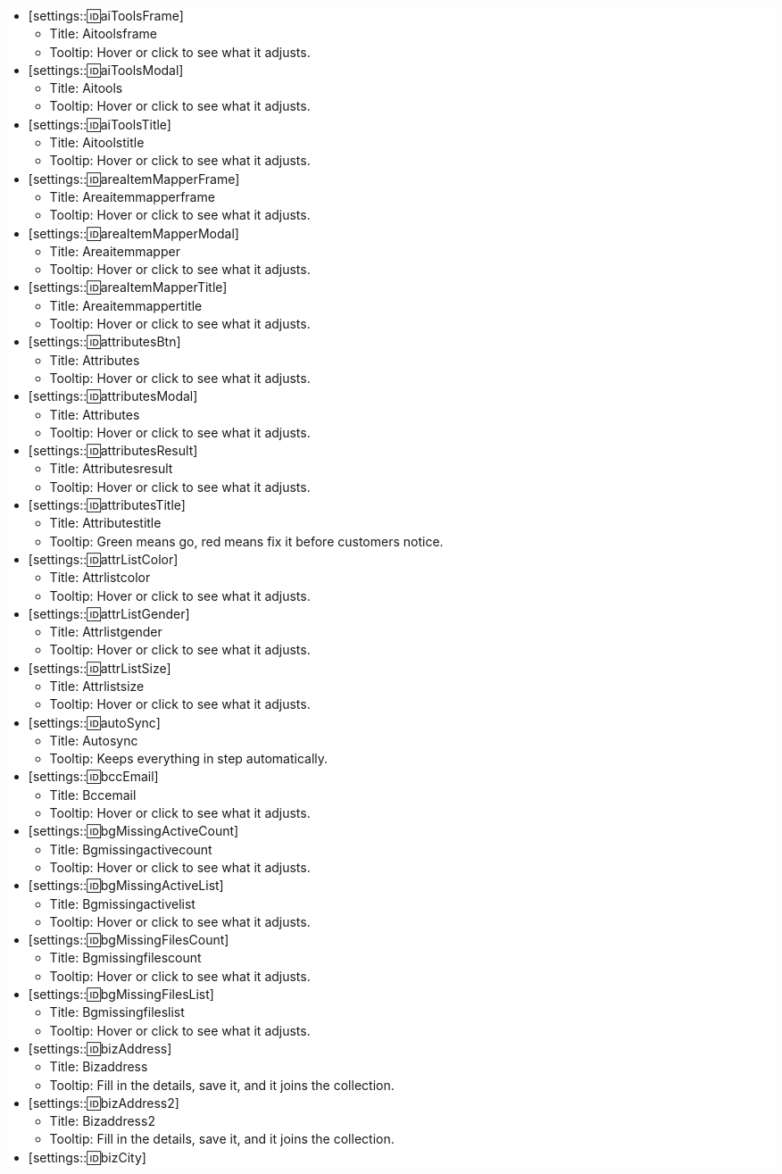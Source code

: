 - [settings:::id:aiToolsFrame]
  - Title: Aitoolsframe
  - Tooltip: Hover or click to see what it adjusts.
- [settings:::id:aiToolsModal]
  - Title: Aitools
  - Tooltip: Hover or click to see what it adjusts.
- [settings:::id:aiToolsTitle]
  - Title: Aitoolstitle
  - Tooltip: Hover or click to see what it adjusts.
- [settings:::id:areaItemMapperFrame]
  - Title: Areaitemmapperframe
  - Tooltip: Hover or click to see what it adjusts.
- [settings:::id:areaItemMapperModal]
  - Title: Areaitemmapper
  - Tooltip: Hover or click to see what it adjusts.
- [settings:::id:areaItemMapperTitle]
  - Title: Areaitemmappertitle
  - Tooltip: Hover or click to see what it adjusts.
- [settings:::id:attributesBtn]
  - Title: Attributes
  - Tooltip: Hover or click to see what it adjusts.
- [settings:::id:attributesModal]
  - Title: Attributes
  - Tooltip: Hover or click to see what it adjusts.
- [settings:::id:attributesResult]
  - Title: Attributesresult
  - Tooltip: Hover or click to see what it adjusts.
- [settings:::id:attributesTitle]
  - Title: Attributestitle
  - Tooltip: Green means go, red means fix it before customers notice.
- [settings:::id:attrListColor]
  - Title: Attrlistcolor
  - Tooltip: Hover or click to see what it adjusts.
- [settings:::id:attrListGender]
  - Title: Attrlistgender
  - Tooltip: Hover or click to see what it adjusts.
- [settings:::id:attrListSize]
  - Title: Attrlistsize
  - Tooltip: Hover or click to see what it adjusts.
- [settings:::id:autoSync]
  - Title: Autosync
  - Tooltip: Keeps everything in step automatically.
- [settings:::id:bccEmail]
  - Title: Bccemail
  - Tooltip: Hover or click to see what it adjusts.
- [settings:::id:bgMissingActiveCount]
  - Title: Bgmissingactivecount
  - Tooltip: Hover or click to see what it adjusts.
- [settings:::id:bgMissingActiveList]
  - Title: Bgmissingactivelist
  - Tooltip: Hover or click to see what it adjusts.
- [settings:::id:bgMissingFilesCount]
  - Title: Bgmissingfilescount
  - Tooltip: Hover or click to see what it adjusts.
- [settings:::id:bgMissingFilesList]
  - Title: Bgmissingfileslist
  - Tooltip: Hover or click to see what it adjusts.
- [settings:::id:bizAddress]
  - Title: Bizaddress
  - Tooltip: Fill in the details, save it, and it joins the collection.
- [settings:::id:bizAddress2]
  - Title: Bizaddress2
  - Tooltip: Fill in the details, save it, and it joins the collection.
- [settings:::id:bizCity]